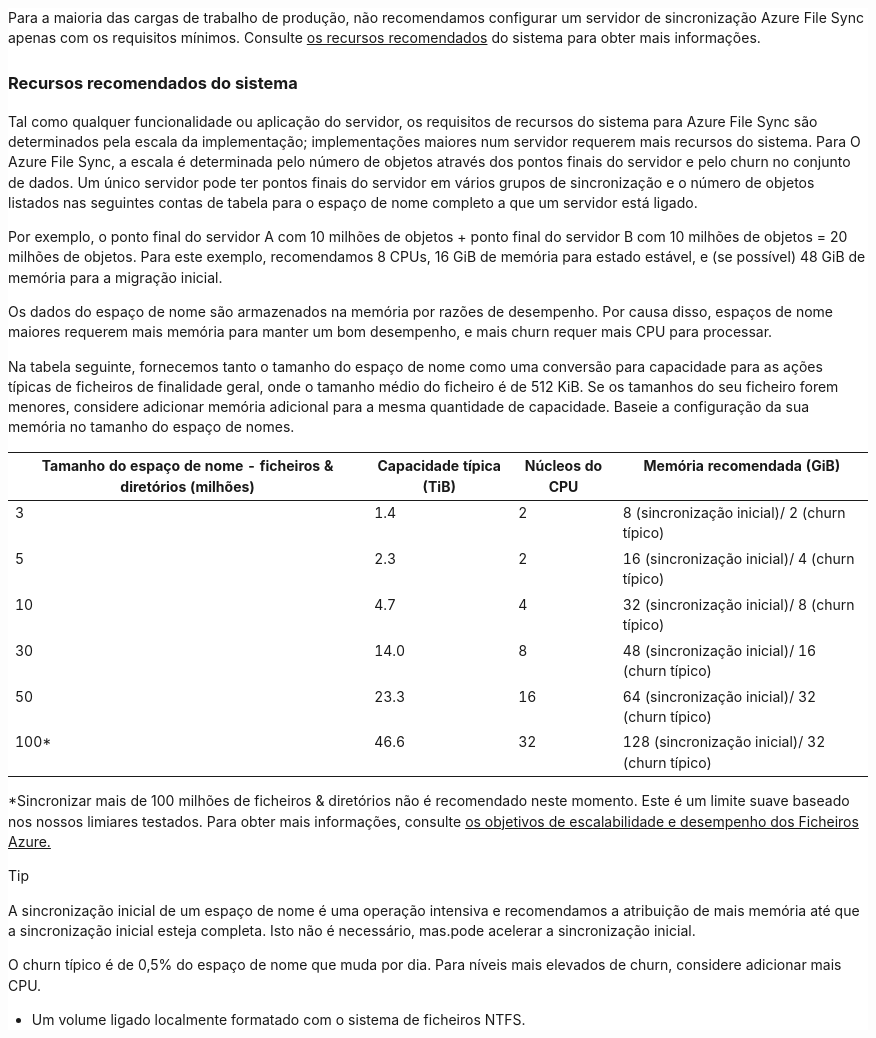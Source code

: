 Para a maioria das cargas de trabalho de produção, não recomendamos configurar um servidor de sincronização Azure File Sync apenas com os requisitos mínimos. Consulte [os recursos recomendados](#recommended-system-resources) do sistema para obter mais informações.

### <a name="recommended-system-resources"></a>Recursos recomendados do sistema
Tal como qualquer funcionalidade ou aplicação do servidor, os requisitos de recursos do sistema para Azure File Sync são determinados pela escala da implementação; implementações maiores num servidor requerem mais recursos do sistema. Para O Azure File Sync, a escala é determinada pelo número de objetos através dos pontos finais do servidor e pelo churn no conjunto de dados. Um único servidor pode ter pontos finais do servidor em vários grupos de sincronização e o número de objetos listados nas seguintes contas de tabela para o espaço de nome completo a que um servidor está ligado. 

Por exemplo, o ponto final do servidor A com 10 milhões de objetos + ponto final do servidor B com 10 milhões de objetos = 20 milhões de objetos. Para este exemplo, recomendamos 8 CPUs, 16 GiB de memória para estado estável, e (se possível) 48 GiB de memória para a migração inicial.
 
Os dados do espaço de nome são armazenados na memória por razões de desempenho. Por causa disso, espaços de nome maiores requerem mais memória para manter um bom desempenho, e mais churn requer mais CPU para processar. 
 
Na tabela seguinte, fornecemos tanto o tamanho do espaço de nome como uma conversão para capacidade para as ações típicas de ficheiros de finalidade geral, onde o tamanho médio do ficheiro é de 512 KiB. Se os tamanhos do seu ficheiro forem menores, considere adicionar memória adicional para a mesma quantidade de capacidade. Baseie a configuração da sua memória no tamanho do espaço de nomes.

| Tamanho do espaço de nome - ficheiros & diretórios (milhões)  | Capacidade típica (TiB)  | Núcleos do CPU  | Memória recomendada (GiB) |
|---------|---------|---------|---------|
| 3        | 1.4     | 2        | 8 (sincronização inicial)/ 2 (churn típico)      |
| 5        | 2.3     | 2        | 16 (sincronização inicial)/ 4 (churn típico)    |
| 10       | 4.7     | 4        | 32 (sincronização inicial)/ 8 (churn típico)   |
| 30       | 14.0    | 8        | 48 (sincronização inicial)/ 16 (churn típico)   |
| 50       | 23.3    | 16       | 64 (sincronização inicial)/ 32 (churn típico)  |
| 100*     | 46.6    | 32       | 128 (sincronização inicial)/ 32 (churn típico)  |

\*Sincronizar mais de 100 milhões de ficheiros & diretórios não é recomendado neste momento. Este é um limite suave baseado nos nossos limiares testados. Para obter mais informações, consulte [os objetivos de escalabilidade e desempenho dos Ficheiros Azure.](storage-files-scale-targets.md#azure-file-sync-scale-targets)

> [!TIP]
> A sincronização inicial de um espaço de nome é uma operação intensiva e recomendamos a atribuição de mais memória até que a sincronização inicial esteja completa. Isto não é necessário, mas.pode acelerar a sincronização inicial. 
> 
> O churn típico é de 0,5% do espaço de nome que muda por dia. Para níveis mais elevados de churn, considere adicionar mais CPU. 

- Um volume ligado localmente formatado com o sistema de ficheiros NTFS.
